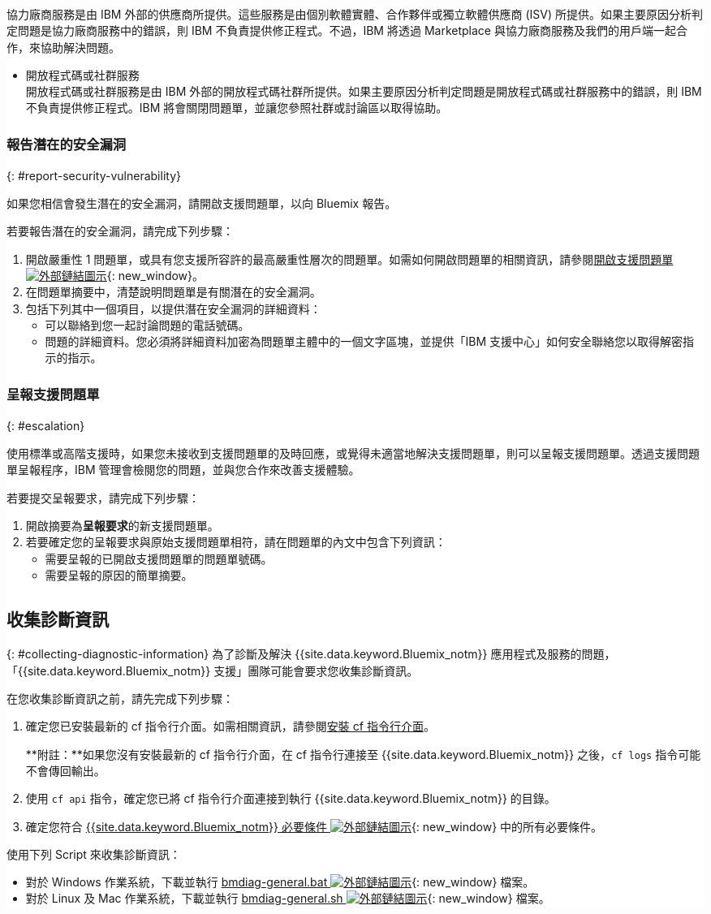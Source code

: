 協力廠商服務是由 IBM 外部的供應商所提供。這些服務是由個別軟體實體、合作夥伴或獨立軟體供應商 (ISV) 所提供。如果主要原因分析判定問題是協力廠商服務中的錯誤，則 IBM 不負責提供修正程式。不過，IBM 將透過 Marketplace 與協力廠商服務及我們的用戶端一起合作，來協助解決問題。 
* 開放程式碼或社群服務<br>
開放程式碼或社群服務是由 IBM 外部的開放程式碼社群所提供。如果主要原因分析判定問題是開放程式碼或社群服務中的錯誤，則 IBM 不負責提供修正程式。IBM 將會關閉問題單，並讓您參照社群或討論區以取得協助。 


### 報告潛在的安全漏洞
{: #report-security-vulnerability}

如果您相信會發生潛在的安全漏洞，請開啟支援問題單，以向 Bluemix 報告。 

若要報告潛在的安全漏洞，請完成下列步驟：
  1. 開啟嚴重性 1 問題單，或具有您支援所容許的最高嚴重性層次的問題單。如需如何開啟問題單的相關資訊，請參閱[開啟支援問題單 ![外部鏈結圖示](../icons/launch-glyph.svg "外部鏈結圖示")](#open-ticket){: new_window}。 
  2. 在問題單摘要中，清楚說明問題單是有關潛在的安全漏洞。
  2. 包括下列其中一個項目，以提供潛在安全漏洞的詳細資料：
       * 可以聯絡到您一起討論問題的電話號碼。
	   * 問題的詳細資料。您必須將詳細資料加密為問題單主體中的一個文字區塊，並提供「IBM 支援中心」如何安全聯絡您以取得解密指示的指示。 



### 呈報支援問題單
{: #escalation}

使用標準或高階支援時，如果您未接收到支援問題單的及時回應，或覺得未適當地解決支援問題單，則可以呈報支援問題單。透過支援問題單呈報程序，IBM 管理會檢閱您的問題，並與您合作來改善支援體驗。

若要提交呈報要求，請完成下列步驟：
  1. 開啟摘要為**呈報要求**的新支援問題單。
  2. 若要確定您的呈報要求與原始支援問題單相符，請在問題單的內文中包含下列資訊：
       * 需要呈報的已開啟支援問題單的問題單號碼。
	   * 需要呈報的原因的簡單摘要。



## 收集診斷資訊
{: #collecting-diagnostic-information}
為了診斷及解決 {{site.data.keyword.Bluemix_notm}} 應用程式及服務的問題，「{{site.data.keyword.Bluemix_notm}} 支援」團隊可能會要求您收集診斷資訊。

在您收集診斷資訊之前，請先完成下列步驟：

  1. 確定您已安裝最新的 cf 指令行介面。如需相關資訊，請參閱[安裝 cf 指令行介面](/docs/starters/install_cli.html)。

     **附註：**如果您沒有安裝最新的 cf 指令行介面，在 cf 指令行連接至 {{site.data.keyword.Bluemix_notm}} 之後，`cf logs` 指令可能不會傳回輸出。

  2. 使用 `cf api` 指令，確定您已將 cf 指令行介面連接到執行 {{site.data.keyword.Bluemix_notm}} 的目錄。

  3. 確定您符合 [{{site.data.keyword.Bluemix_notm}} 必要條件 ![外部鏈結圖示](../icons/launch-glyph.svg "外部鏈結圖示")](https://developer.ibm.com/bluemix/support/#prereqs){: new_window} 中的所有必要條件。

使用下列 Script 來收集診斷資訊：

  * 對於 Windows 作業系統，下載並執行 [bmdiag-general.bat ![外部鏈結圖示](../icons/launch-glyph.svg "外部鏈結圖示")](http://bluemix-mustgather.mybluemix.net/mustgather/general/bmdiag-general.bat){: new_window} 檔案。
  * 對於 Linux 及 Mac 作業系統，下載並執行 [bmdiag-general.sh ![外部鏈結圖示](../icons/launch-glyph.svg "外部鏈結圖示")](http://bluemix-mustgather.mybluemix.net/mustgather/general/bmdiag-general.sh){: new_window} 檔案。
